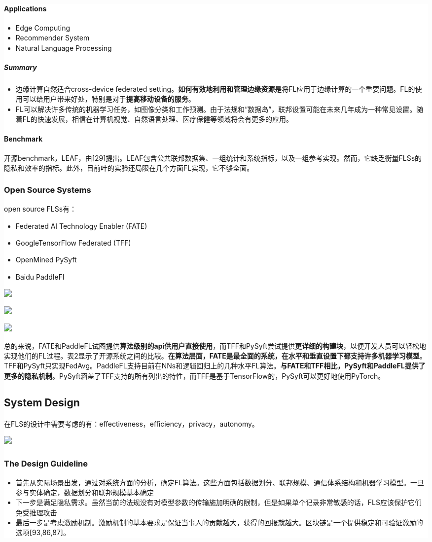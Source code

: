 #### Applications

- Edge Computing
- Recommender System
- Natural Language Processing

##### Summary

- 边缘计算自然适合cross-device federated setting。**如何有效地利用和管理边缘资源**是将FL应用于边缘计算的一个重要问题。FL的使用可以给用户带来好处，特别是对于**提高移动设备的服务**。
- FL可以解决许多传统的机器学习任务，如图像分类和工作预测。由于法规和“数据岛”，联邦设置可能在未来几年成为一种常见设置。随着FL的快速发展，相信在计算机视觉、自然语言处理、医疗保健等领域将会有更多的应用。

#### Benchmark

开源benchmark，LEAF，由[29]提出。LEAF包含公共联邦数据集、一组统计和系统指标，以及一组参考实现。然而，它缺乏衡量FLSs的隐私和效率的指标。此外，目前叶的实验还局限在几个方面FL实现，它不够全面。

### Open Source Systems

open source FLSs有：

- Federated AI Technology Enabler (FATE)

- GoogleTensorFlow Federated (TFF)

- OpenMined PySyft

- Baidu PaddleFl

![](http://img.fzhiy.net/img/20201219093832.png)

![](http://img.fzhiy.net/img/20201219093901.png)

![](http://img.fzhiy.net/img/20201219093924.png)

​		总的来说，FATE和PaddleFL试图提供**算法级别的api供用户直接使用**，而TFF和PySyft尝试提供**更详细的构建块**，以便开发人员可以轻松地实现他们的FL过程。表2显示了开源系统之间的比较。**在算法层面，FATE是最全面的系统，在水平和垂直设置下都支持许多机器学习模型**。TFF和PySyft只实现FedAvg。PaddleFL支持目前在NNs和逻辑回归上的几种水平FL算法。**与FATE和TFF相比，PySyft和PaddleFL提供了更多的隐私机制**。PySyft涵盖了TFF支持的所有列出的特性，而TFF是基于TensorFlow的，PySyft可以更好地使用PyTorch。



## System Design

在FLS的设计中需要考虑的有：effectiveness，efficiency，privacy，autonomy。

![](http://img.fzhiy.net/img/20201219094004.png)

### The Design Guideline

- 首先从实际场景出发，通过对系统方面的分析，确定FL算法。这些方面包括数据划分、联邦规模、通信体系结构和机器学习模型。一旦参与实体确定，数据划分和联邦规模基本确定
- 下一步是满足隐私需求。虽然当前的法规没有对模型参数的传输施加明确的限制，但是如果单个记录非常敏感的话，FLS应该保护它们免受推理攻击
- 最后一步是考虑激励机制。激励机制的基本要求是保证当事人的贡献越大，获得的回报就越大。区块链是一个提供稳定和可验证激励的选项[93,86,87]。
